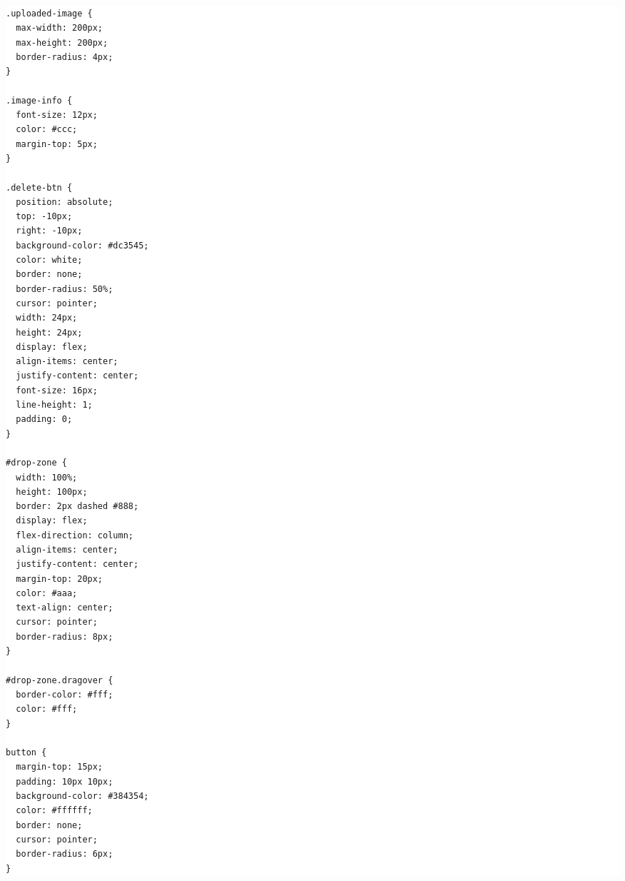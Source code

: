     .uploaded-image {
      max-width: 200px;
      max-height: 200px;
      border-radius: 4px;
    }

    .image-info {
      font-size: 12px;
      color: #ccc;
      margin-top: 5px;
    }

    .delete-btn {
      position: absolute;
      top: -10px;
      right: -10px;
      background-color: #dc3545;
      color: white;
      border: none;
      border-radius: 50%;
      cursor: pointer;
      width: 24px;
      height: 24px;
      display: flex;
      align-items: center;
      justify-content: center;
      font-size: 16px;
      line-height: 1;
      padding: 0;
    }

    #drop-zone {
      width: 100%;
      height: 100px;
      border: 2px dashed #888;
      display: flex;
      flex-direction: column;
      align-items: center;
      justify-content: center;
      margin-top: 20px;
      color: #aaa;
      text-align: center;
      cursor: pointer;
      border-radius: 8px;
    }

    #drop-zone.dragover {
      border-color: #fff;
      color: #fff;
    }

    button {
      margin-top: 15px;
      padding: 10px 10px;
      background-color: #384354;
      color: #ffffff;
      border: none;
      cursor: pointer;
      border-radius: 6px;
    }
